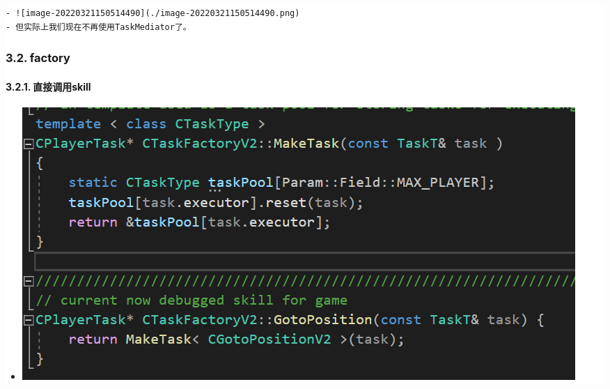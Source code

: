     - ![image-20220321150514490](./image-20220321150514490.png)
    - 但实际上我们现在不再使用TaskMediator了。

### 3.2. factory

#### 3.2.1. 直接调用skill

- ![image-20220321150915680](./image-20220321150915680.png)
